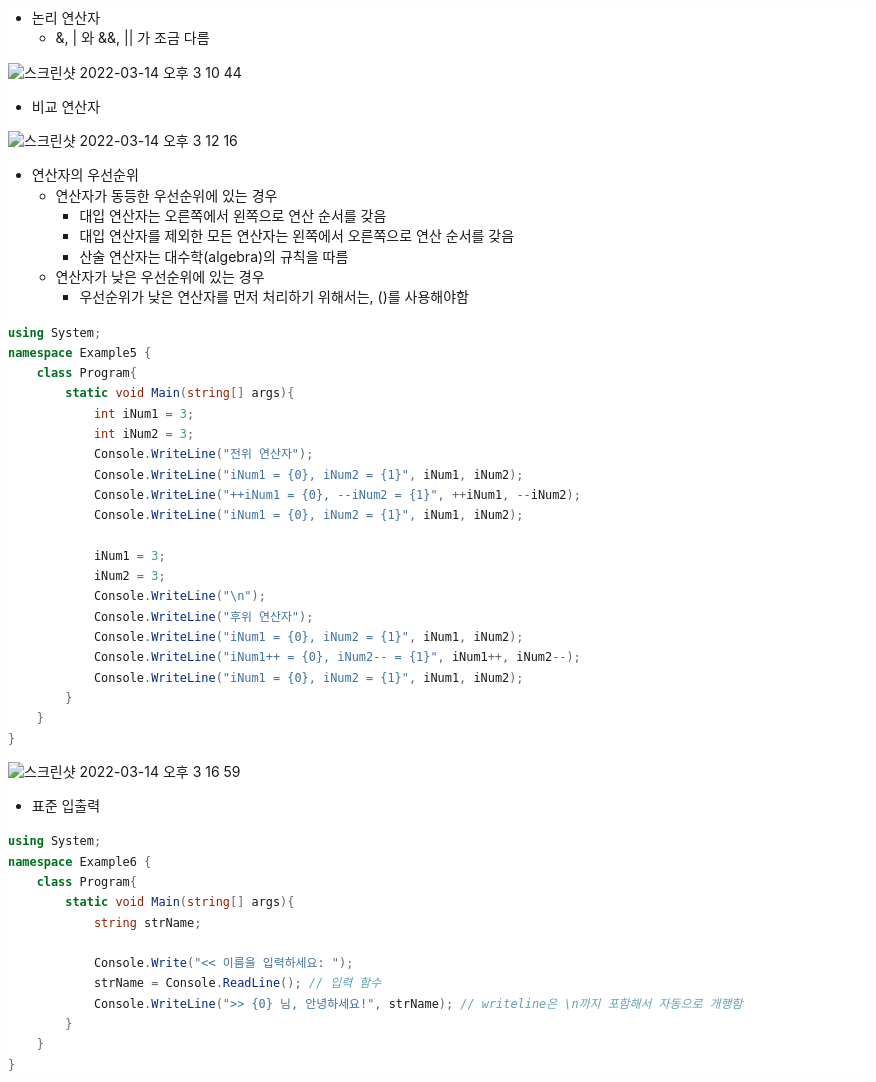   - 논리 연산자
    + &, | 와 &&, || 가 조금 다름
  
  <img width="700" alt="스크린샷 2022-03-14 오후 3 10 44" src="https://user-images.githubusercontent.com/59719632/158114940-82cc1db6-02e9-442a-a9d5-bf0e6d2ab727.png">
  
  - 비교 연산자

  <img width="700" alt="스크린샷 2022-03-14 오후 3 12 16" src="https://user-images.githubusercontent.com/59719632/158115099-84713436-d24e-4144-a32b-9d7b892d2f91.png">
  
* 연산자의 우선순위
  - 연산자가 동등한 우선순위에 있는 경우
    + 대입 연산자는 오른쪽에서 왼쪽으로 연산 순서를 갖음
    + 대입 연산자를 제외한 모든 연산자는 왼쪽에서 오른쪽으로 연산 순서를 갖음
    + 산술 연산자는 대수학(algebra)의 규칙을 따름
  - 연산자가 낮은 우선순위에 있는 경우
    + 우선순위가 낮은 연산자를 먼저 처리하기 위해서는, ()를 사용해야함

```c#
using System;
namespace Example5 {
    class Program{
        static void Main(string[] args){
            int iNum1 = 3;
            int iNum2 = 3;
            Console.WriteLine("전위 연산자");
            Console.WriteLine("iNum1 = {0}, iNum2 = {1}", iNum1, iNum2); 
            Console.WriteLine("++iNum1 = {0}, --iNum2 = {1}", ++iNum1, --iNum2); 
            Console.WriteLine("iNum1 = {0}, iNum2 = {1}", iNum1, iNum2);
            
            iNum1 = 3;
            iNum2 = 3;
            Console.WriteLine("\n");
            Console.WriteLine("후위 연산자");
            Console.WriteLine("iNum1 = {0}, iNum2 = {1}", iNum1, iNum2); 
            Console.WriteLine("iNum1++ = {0}, iNum2-- = {1}", iNum1++, iNum2--); 
            Console.WriteLine("iNum1 = {0}, iNum2 = {1}", iNum1, iNum2);
        } 
    }
}
```

<img width="185" alt="스크린샷 2022-03-14 오후 3 16 59" src="https://user-images.githubusercontent.com/59719632/158115670-20dd7668-3706-4032-9556-68250ac74a2c.png">

* 표준 입출력

```c#
using System;
namespace Example6 {
    class Program{
        static void Main(string[] args){
            string strName;
            
            Console.Write("<< 이름을 입력하세요: ");
            strName = Console.ReadLine(); // 입력 함수
            Console.WriteLine(">> {0} 님, 안녕하세요!", strName); // writeline은 \n까지 포함해서 자동으로 개행함
        } 
    }
}
```
